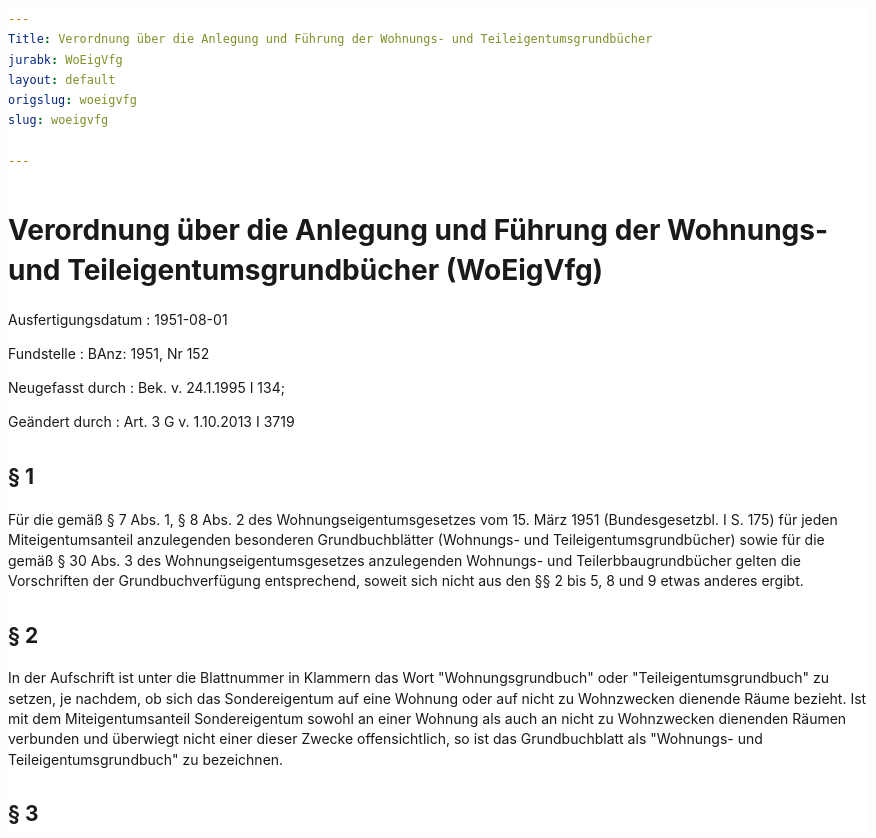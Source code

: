 ```yaml
---
Title: Verordnung über die Anlegung und Führung der Wohnungs- und Teileigentumsgrundbücher
jurabk: WoEigVfg
layout: default
origslug: woeigvfg
slug: woeigvfg

---
```


# Verordnung über die Anlegung und Führung der Wohnungs- und Teileigentumsgrundbücher (WoEigVfg)

Ausfertigungsdatum
:   1951-08-01

Fundstelle
:   BAnz: 1951, Nr 152

Neugefasst durch
:   Bek. v. 24.1.1995 I 134;

Geändert durch
:   Art. 3 G v. 1.10.2013 I 3719


## § 1

Für die gemäß § 7 Abs. 1, § 8 Abs. 2 des Wohnungseigentumsgesetzes vom
15\. März 1951 (Bundesgesetzbl. I S. 175) für jeden Miteigentumsanteil
anzulegenden besonderen Grundbuchblätter (Wohnungs- und
Teileigentumsgrundbücher) sowie für die gemäß § 30 Abs. 3 des
Wohnungseigentumsgesetzes anzulegenden Wohnungs- und
Teilerbbaugrundbücher gelten die Vorschriften der Grundbuchverfügung
entsprechend, soweit sich nicht aus den §§ 2 bis 5, 8 und 9 etwas
anderes ergibt.


## § 2

In der Aufschrift ist unter die Blattnummer in Klammern das Wort
"Wohnungsgrundbuch" oder "Teileigentumsgrundbuch" zu setzen, je
nachdem, ob sich das Sondereigentum auf eine Wohnung oder auf nicht zu
Wohnzwecken dienende Räume bezieht. Ist mit dem Miteigentumsanteil
Sondereigentum sowohl an einer Wohnung als auch an nicht zu
Wohnzwecken dienenden Räumen verbunden und überwiegt nicht einer
dieser Zwecke offensichtlich, so ist das Grundbuchblatt als "Wohnungs-
und Teileigentumsgrundbuch" zu bezeichnen.


## § 3
